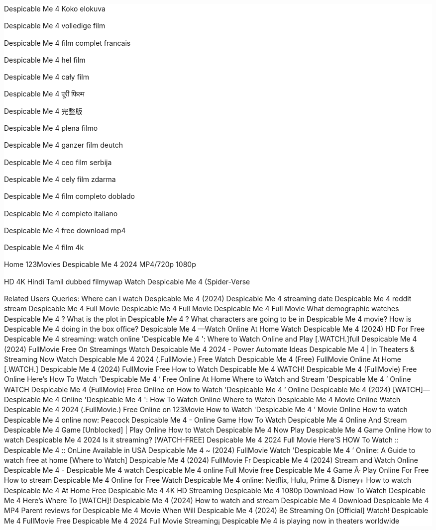 Despicable Me 4 Koko elokuva

Despicable Me 4 volledige film

Despicable Me 4 film complet francais

Despicable Me 4 hel film

Despicable Me 4 cały film

Despicable Me 4 पूरी फिल्म

Despicable Me 4 完整版

Despicable Me 4 plena filmo

Despicable Me 4 ganzer film deutch

Despicable Me 4 ceo film serbija

Despicable Me 4 cely film zdarma

Despicable Me 4 film completo doblado

Despicable Me 4 completo italiano

Despicable Me 4 free download mp4

Despicable Me 4 film 4k

Home 123Movies Despicable Me 4 2024 MP4/720p 1080p

HD 4K Hindi Tamil dubbed filmywap Watch Despicable Me 4 (Spider-Verse

Related Users Queries: Where can i watch Despicable Me 4 (2024) Despicable Me 4 streaming date Despicable Me 4 reddit stream Despicable Me 4 Full Movie Despicable Me 4 Full Movie Despicable Me 4 Full Movie What demographic watches Despicable Me 4 ? What is the plot in Despicable Me 4 ? What characters are going to be in Despicable Me 4 movie? How is Despicable Me 4 doing in the box office? Despicable Me 4 —Watch Online At Home Watch Despicable Me 4 (2024) HD For Free Despicable Me 4 streaming: watch online 'Despicable Me 4 ': Where to Watch Online and Play [.WATCH.]full Despicable Me 4 (2024) FullMovie Free On Streamings Watch Despicable Me 4 2024 - Power Automate Ideas Despicable Me 4 | In Theaters & Streaming Now Watch Despicable Me 4 2024 (.FullMovie.) Free Watch Despicable Me 4 (Free) FullMovie Online At Home [.WATCH.] Despicable Me 4 (2024) FullMovie Free How to Watch Despicable Me 4 WATCH! Despicable Me 4 (FullMovie) Free Online Here’s How To Watch 'Despicable Me 4 ’ Free Online At Home Where to Watch and Stream 'Despicable Me 4 ’ Online WATCH Despicable Me 4 (FullMovie) Free Online on How to Watch 'Despicable Me 4 ’ Online Despicable Me 4 (2024) [WATCH]—Despicable Me 4 Online 'Despicable Me 4 ': How To Watch Online Where to Watch Despicable Me 4 Movie Online Watch Despicable Me 4 2024 (.FullMovie.) Free Online on 123Movie How to Watch 'Despicable Me 4 ’ Movie Online How to watch Despicable Me 4 online now: Peacock Despicable Me 4 - Online Game How To Watch Despicable Me 4 Online And Stream Despicable Me 4 Game [Unblocked] | Play Online How to Watch Despicable Me 4 Now Play Despicable Me 4 Game Online How to watch Despicable Me 4 2024 Is it streaming? [WATCH-FREE] Despicable Me 4 2024 Full Movie Here’S HOW To Watch :: Despicable Me 4 :: OnLine Available in USA Despicable Me 4 ~ (2024) FullMovie Watch 'Despicable Me 4 ’ Online: A Guide to watch free at home [Where to Watch] Despicable Me 4 (2024) FullMovie Fr Despicable Me 4 (2024) Stream and Watch Online Despicable Me 4 - Despicable Me 4 watch Despicable Me 4 online Full Movie free Despicable Me 4 Game Â· Play Online For Free How to stream Despicable Me 4 Online for Free Watch Despicable Me 4 online: Netflix, Hulu, Prime & Disney+ How to watch Despicable Me 4 At Home Free Despicable Me 4 4K HD Streaming Despicable Me 4 1080p Download How To Watch Despicable Me 4 Here’s Where To [WATCH]! Despicable Me 4 (2024) How to watch and stream Despicable Me 4 Download Despicable Me 4 MP4 Parent reviews for Despicable Me 4 Movie When Will Despicable Me 4 (2024) Be Streaming On [Official] Watch! Despicable Me 4 FullMovie Free Despicable Me 4 2024 Full Movie Streaming¡ Despicable Me 4 is playing now in theaters worldwide
